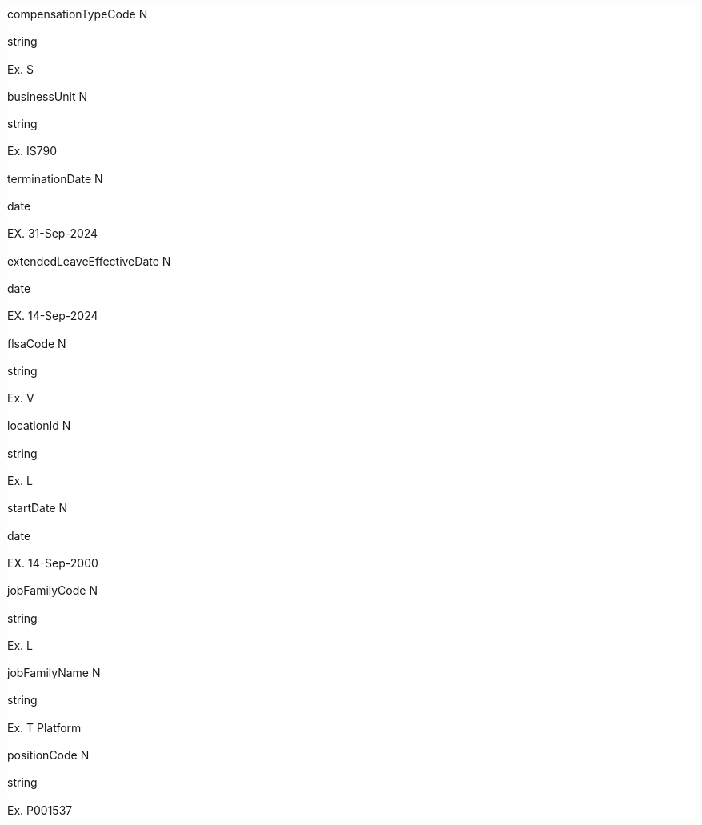 <td>compensationTypeCode</td>
<td style="text-align: center;">N</td>
<td><p>string</p>
<p>Ex. S</p></td>
</tr>
<tr>
<td>businessUnit</td>
<td style="text-align: center;">N</td>
<td><p>string</p>
<p>Ex. IS790</p></td>
</tr>
<tr>
<td>terminationDate</td>
<td style="text-align: center;">N</td>
<td><p>date</p>
<p>EX. 31-Sep-2024</p></td>
</tr>
<tr>
<td>extendedLeaveEffectiveDate</td>
<td style="text-align: center;">N</td>
<td><p>date</p>
<p>EX. 14-Sep-2024</p></td>
</tr>
<tr>
<td>flsaCode</td>
<td style="text-align: center;">N</td>
<td><p>string</p>
<p>Ex. V</p></td>
</tr>
<tr>
<td>locationId</td>
<td style="text-align: center;">N</td>
<td><p>string</p>
<p>Ex. L</p></td>
</tr>
<tr>
<td>startDate</td>
<td style="text-align: center;">N</td>
<td><p>date</p>
<p>EX. 14-Sep-2000</p></td>
</tr>
<tr>
<td>jobFamilyCode</td>
<td style="text-align: center;">N</td>
<td><p>string</p>
<p>Ex. L</p></td>
</tr>
<tr>
<td>jobFamilyName</td>
<td style="text-align: center;">N</td>
<td><p>string</p>
<p>Ex. T Platform</p></td>
</tr>
<tr>
<td>positionCode</td>
<td style="text-align: center;">N</td>
<td><p>string</p>
<p>Ex. P001537</p></td>
</tr>
</tbody>
</table>
